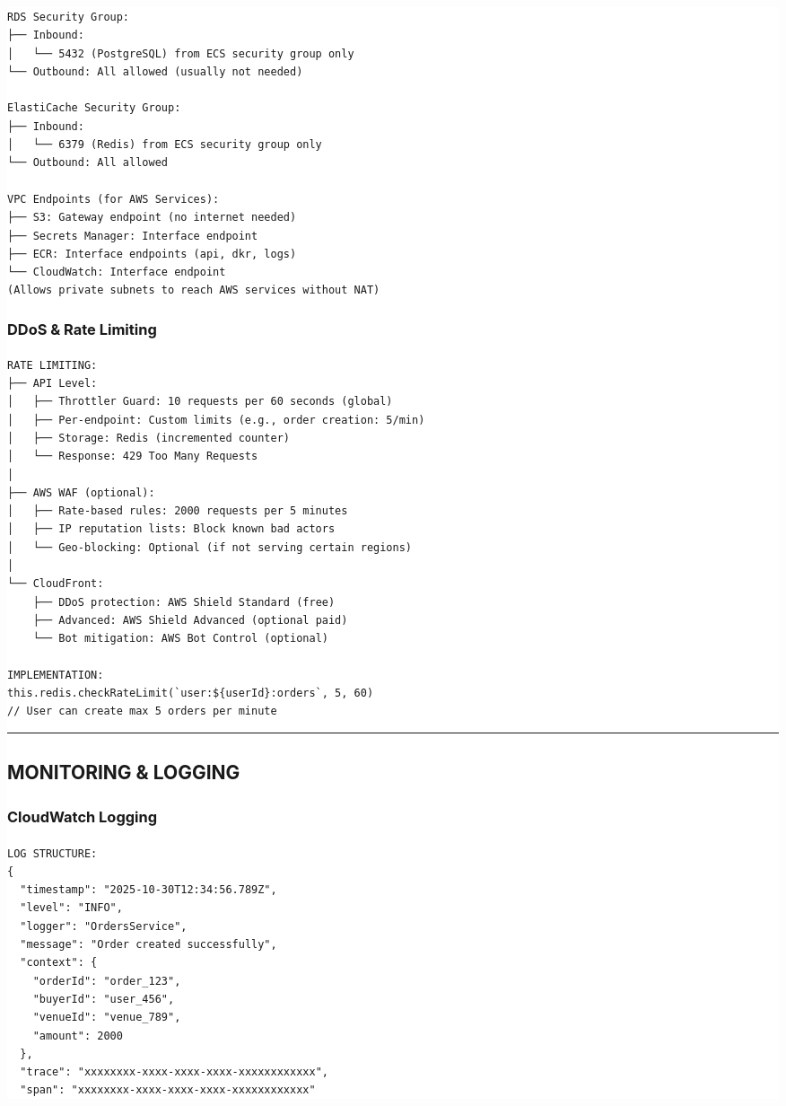 ```
RDS Security Group:
├── Inbound:
│   └── 5432 (PostgreSQL) from ECS security group only
└── Outbound: All allowed (usually not needed)

ElastiCache Security Group:
├── Inbound:
│   └── 6379 (Redis) from ECS security group only
└── Outbound: All allowed

VPC Endpoints (for AWS Services):
├── S3: Gateway endpoint (no internet needed)
├── Secrets Manager: Interface endpoint
├── ECR: Interface endpoints (api, dkr, logs)
└── CloudWatch: Interface endpoint
(Allows private subnets to reach AWS services without NAT)
```

### DDoS & Rate Limiting

```
RATE LIMITING:
├── API Level:
│   ├── Throttler Guard: 10 requests per 60 seconds (global)
│   ├── Per-endpoint: Custom limits (e.g., order creation: 5/min)
│   ├── Storage: Redis (incremented counter)
│   └── Response: 429 Too Many Requests
│
├── AWS WAF (optional):
│   ├── Rate-based rules: 2000 requests per 5 minutes
│   ├── IP reputation lists: Block known bad actors
│   └── Geo-blocking: Optional (if not serving certain regions)
│
└── CloudFront:
    ├── DDoS protection: AWS Shield Standard (free)
    ├── Advanced: AWS Shield Advanced (optional paid)
    └── Bot mitigation: AWS Bot Control (optional)

IMPLEMENTATION:
this.redis.checkRateLimit(`user:${userId}:orders`, 5, 60)
// User can create max 5 orders per minute
```

---

## MONITORING & LOGGING

### CloudWatch Logging

```
LOG STRUCTURE:
{
  "timestamp": "2025-10-30T12:34:56.789Z",
  "level": "INFO",
  "logger": "OrdersService",
  "message": "Order created successfully",
  "context": {
    "orderId": "order_123",
    "buyerId": "user_456",
    "venueId": "venue_789",
    "amount": 2000
  },
  "trace": "xxxxxxxx-xxxx-xxxx-xxxx-xxxxxxxxxxxx",
  "span": "xxxxxxxx-xxxx-xxxx-xxxx-xxxxxxxxxxxx"
```